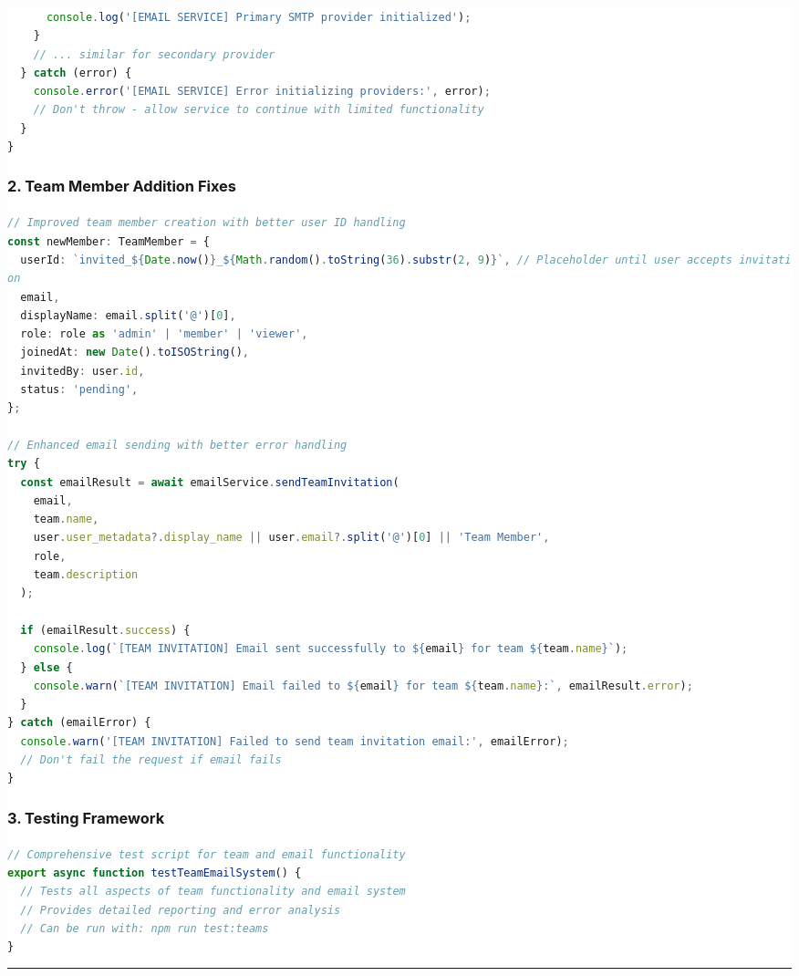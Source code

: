 ```typescript
      console.log('[EMAIL SERVICE] Primary SMTP provider initialized');
    }
    // ... similar for secondary provider
  } catch (error) {
    console.error('[EMAIL SERVICE] Error initializing providers:', error);
    // Don't throw - allow service to continue with limited functionality
  }
}
```

### **2. Team Member Addition Fixes**
```typescript
// Improved team member creation with better user ID handling
const newMember: TeamMember = {
  userId: `invited_${Date.now()}_${Math.random().toString(36).substr(2, 9)}`, // Placeholder until user accepts invitation
  email,
  displayName: email.split('@')[0],
  role: role as 'admin' | 'member' | 'viewer',
  joinedAt: new Date().toISOString(),
  invitedBy: user.id,
  status: 'pending',
};

// Enhanced email sending with better error handling
try {
  const emailResult = await emailService.sendTeamInvitation(
    email,
    team.name,
    user.user_metadata?.display_name || user.email?.split('@')[0] || 'Team Member',
    role,
    team.description
  );
  
  if (emailResult.success) {
    console.log(`[TEAM INVITATION] Email sent successfully to ${email} for team ${team.name}`);
  } else {
    console.warn(`[TEAM INVITATION] Email failed to ${email} for team ${team.name}:`, emailResult.error);
  }
} catch (emailError) {
  console.warn('[TEAM INVITATION] Failed to send team invitation email:', emailError);
  // Don't fail the request if email fails
}
```

### **3. Testing Framework**
```typescript
// Comprehensive test script for team and email functionality
export async function testTeamEmailSystem() {
  // Tests all aspects of team functionality and email system
  // Provides detailed reporting and error analysis
  // Can be run with: npm run test:teams
}
```

---